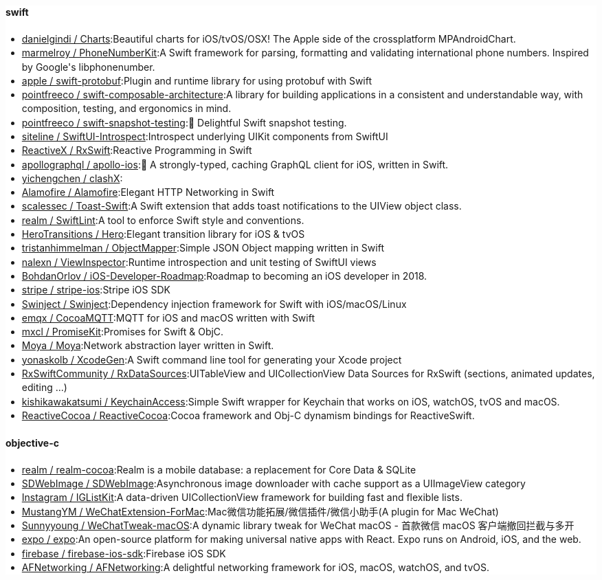 #### swift
* [danielgindi / Charts](https://github.com/danielgindi/Charts):Beautiful charts for iOS/tvOS/OSX! The Apple side of the crossplatform MPAndroidChart.
* [marmelroy / PhoneNumberKit](https://github.com/marmelroy/PhoneNumberKit):A Swift framework for parsing, formatting and validating international phone numbers. Inspired by Google's libphonenumber.
* [apple / swift-protobuf](https://github.com/apple/swift-protobuf):Plugin and runtime library for using protobuf with Swift
* [pointfreeco / swift-composable-architecture](https://github.com/pointfreeco/swift-composable-architecture):A library for building applications in a consistent and understandable way, with composition, testing, and ergonomics in mind.
* [pointfreeco / swift-snapshot-testing](https://github.com/pointfreeco/swift-snapshot-testing):📸 Delightful Swift snapshot testing.
* [siteline / SwiftUI-Introspect](https://github.com/siteline/SwiftUI-Introspect):Introspect underlying UIKit components from SwiftUI
* [ReactiveX / RxSwift](https://github.com/ReactiveX/RxSwift):Reactive Programming in Swift
* [apollographql / apollo-ios](https://github.com/apollographql/apollo-ios):📱 A strongly-typed, caching GraphQL client for iOS, written in Swift.
* [yichengchen / clashX](https://github.com/yichengchen/clashX):
* [Alamofire / Alamofire](https://github.com/Alamofire/Alamofire):Elegant HTTP Networking in Swift
* [scalessec / Toast-Swift](https://github.com/scalessec/Toast-Swift):A Swift extension that adds toast notifications to the UIView object class.
* [realm / SwiftLint](https://github.com/realm/SwiftLint):A tool to enforce Swift style and conventions.
* [HeroTransitions / Hero](https://github.com/HeroTransitions/Hero):Elegant transition library for iOS & tvOS
* [tristanhimmelman / ObjectMapper](https://github.com/tristanhimmelman/ObjectMapper):Simple JSON Object mapping written in Swift
* [nalexn / ViewInspector](https://github.com/nalexn/ViewInspector):Runtime introspection and unit testing of SwiftUI views
* [BohdanOrlov / iOS-Developer-Roadmap](https://github.com/BohdanOrlov/iOS-Developer-Roadmap):Roadmap to becoming an iOS developer in 2018.
* [stripe / stripe-ios](https://github.com/stripe/stripe-ios):Stripe iOS SDK
* [Swinject / Swinject](https://github.com/Swinject/Swinject):Dependency injection framework for Swift with iOS/macOS/Linux
* [emqx / CocoaMQTT](https://github.com/emqx/CocoaMQTT):MQTT for iOS and macOS written with Swift
* [mxcl / PromiseKit](https://github.com/mxcl/PromiseKit):Promises for Swift & ObjC.
* [Moya / Moya](https://github.com/Moya/Moya):Network abstraction layer written in Swift.
* [yonaskolb / XcodeGen](https://github.com/yonaskolb/XcodeGen):A Swift command line tool for generating your Xcode project
* [RxSwiftCommunity / RxDataSources](https://github.com/RxSwiftCommunity/RxDataSources):UITableView and UICollectionView Data Sources for RxSwift (sections, animated updates, editing ...)
* [kishikawakatsumi / KeychainAccess](https://github.com/kishikawakatsumi/KeychainAccess):Simple Swift wrapper for Keychain that works on iOS, watchOS, tvOS and macOS.
* [ReactiveCocoa / ReactiveCocoa](https://github.com/ReactiveCocoa/ReactiveCocoa):Cocoa framework and Obj-C dynamism bindings for ReactiveSwift.

#### objective-c
* [realm / realm-cocoa](https://github.com/realm/realm-cocoa):Realm is a mobile database: a replacement for Core Data & SQLite
* [SDWebImage / SDWebImage](https://github.com/SDWebImage/SDWebImage):Asynchronous image downloader with cache support as a UIImageView category
* [Instagram / IGListKit](https://github.com/Instagram/IGListKit):A data-driven UICollectionView framework for building fast and flexible lists.
* [MustangYM / WeChatExtension-ForMac](https://github.com/MustangYM/WeChatExtension-ForMac):Mac微信功能拓展/微信插件/微信小助手(A plugin for Mac WeChat)
* [Sunnyyoung / WeChatTweak-macOS](https://github.com/Sunnyyoung/WeChatTweak-macOS):A dynamic library tweak for WeChat macOS - 首款微信 macOS 客户端撤回拦截与多开
* [expo / expo](https://github.com/expo/expo):An open-source platform for making universal native apps with React. Expo runs on Android, iOS, and the web.
* [firebase / firebase-ios-sdk](https://github.com/firebase/firebase-ios-sdk):Firebase iOS SDK
* [AFNetworking / AFNetworking](https://github.com/AFNetworking/AFNetworking):A delightful networking framework for iOS, macOS, watchOS, and tvOS.